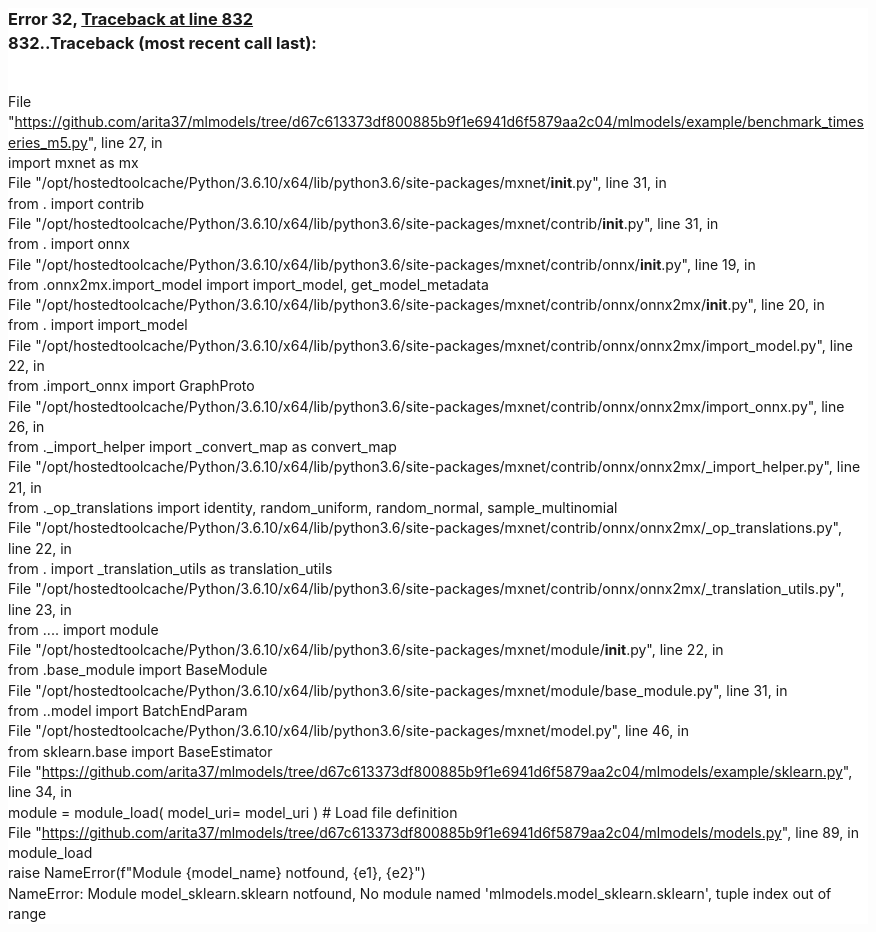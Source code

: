 

### Error 32, [Traceback at line 832](https://github.com/arita37/mlmodels_store/blob/master/log_jupyter/log_jupyter.py#L832)<br />832..Traceback (most recent call last):
<br />  File "https://github.com/arita37/mlmodels/tree/d67c613373df800885b9f1e6941d6f5879aa2c04/mlmodels/example/benchmark_timeseries_m5.py", line 27, in <module>
<br />    import mxnet as mx
<br />  File "/opt/hostedtoolcache/Python/3.6.10/x64/lib/python3.6/site-packages/mxnet/__init__.py", line 31, in <module>
<br />    from . import contrib
<br />  File "/opt/hostedtoolcache/Python/3.6.10/x64/lib/python3.6/site-packages/mxnet/contrib/__init__.py", line 31, in <module>
<br />    from . import onnx
<br />  File "/opt/hostedtoolcache/Python/3.6.10/x64/lib/python3.6/site-packages/mxnet/contrib/onnx/__init__.py", line 19, in <module>
<br />    from .onnx2mx.import_model import import_model, get_model_metadata
<br />  File "/opt/hostedtoolcache/Python/3.6.10/x64/lib/python3.6/site-packages/mxnet/contrib/onnx/onnx2mx/__init__.py", line 20, in <module>
<br />    from . import import_model
<br />  File "/opt/hostedtoolcache/Python/3.6.10/x64/lib/python3.6/site-packages/mxnet/contrib/onnx/onnx2mx/import_model.py", line 22, in <module>
<br />    from .import_onnx import GraphProto
<br />  File "/opt/hostedtoolcache/Python/3.6.10/x64/lib/python3.6/site-packages/mxnet/contrib/onnx/onnx2mx/import_onnx.py", line 26, in <module>
<br />    from ._import_helper import _convert_map as convert_map
<br />  File "/opt/hostedtoolcache/Python/3.6.10/x64/lib/python3.6/site-packages/mxnet/contrib/onnx/onnx2mx/_import_helper.py", line 21, in <module>
<br />    from ._op_translations import identity, random_uniform, random_normal, sample_multinomial
<br />  File "/opt/hostedtoolcache/Python/3.6.10/x64/lib/python3.6/site-packages/mxnet/contrib/onnx/onnx2mx/_op_translations.py", line 22, in <module>
<br />    from . import _translation_utils as translation_utils
<br />  File "/opt/hostedtoolcache/Python/3.6.10/x64/lib/python3.6/site-packages/mxnet/contrib/onnx/onnx2mx/_translation_utils.py", line 23, in <module>
<br />    from .... import  module
<br />  File "/opt/hostedtoolcache/Python/3.6.10/x64/lib/python3.6/site-packages/mxnet/module/__init__.py", line 22, in <module>
<br />    from .base_module import BaseModule
<br />  File "/opt/hostedtoolcache/Python/3.6.10/x64/lib/python3.6/site-packages/mxnet/module/base_module.py", line 31, in <module>
<br />    from ..model import BatchEndParam
<br />  File "/opt/hostedtoolcache/Python/3.6.10/x64/lib/python3.6/site-packages/mxnet/model.py", line 46, in <module>
<br />    from sklearn.base import BaseEstimator
<br />  File "https://github.com/arita37/mlmodels/tree/d67c613373df800885b9f1e6941d6f5879aa2c04/mlmodels/example/sklearn.py", line 34, in <module>
<br />    module        =  module_load( model_uri= model_uri )                           # Load file definition
<br />  File "https://github.com/arita37/mlmodels/tree/d67c613373df800885b9f1e6941d6f5879aa2c04/mlmodels/models.py", line 89, in module_load
<br />    raise NameError(f"Module {model_name} notfound, {e1}, {e2}")
<br />NameError: Module model_sklearn.sklearn notfound, No module named 'mlmodels.model_sklearn.sklearn', tuple index out of range
